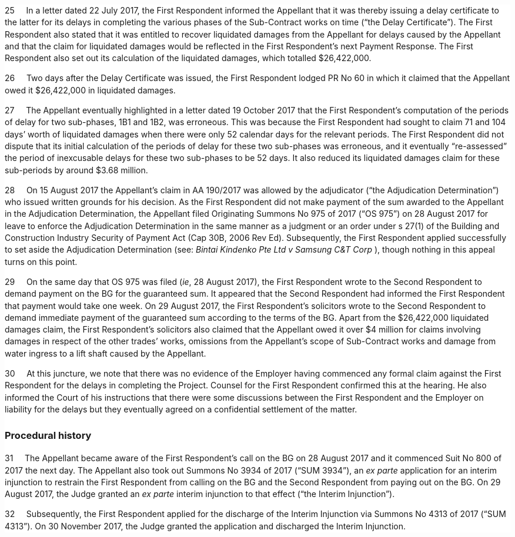 25     In a letter dated 22 July 2017, the First Respondent informed the Appellant that it was thereby issuing a delay certificate to the latter for its delays in completing the various phases of the Sub-Contract works on time (“the Delay Certificate”). The First Respondent also stated that it was entitled to recover liquidated damages from the Appellant for delays caused by the Appellant and that the claim for liquidated damages would be reflected in the First Respondent’s next Payment Response. The First Respondent also set out its calculation of the liquidated damages, which totalled $26,422,000.

26     Two days after the Delay Certificate was issued, the First Respondent lodged PR No 60 in which it claimed that the Appellant owed it $26,422,000 in liquidated damages.

27     The Appellant eventually highlighted in a letter dated 19 October 2017 that the First Respondent’s computation of the periods of delay for two sub-phases, 1B1 and 1B2, was erroneous. This was because the First Respondent had sought to claim 71 and 104 days’ worth of liquidated damages when there were only 52 calendar days for the relevant periods. The First Respondent did not dispute that its initial calculation of the periods of delay for these two sub-phases was erroneous, and it eventually “re-assessed” the period of inexcusable delays for these two sub-phases to be 52 days. It also reduced its liquidated damages claim for these sub-periods by around $3.68 million.

28     On 15 August 2017 the Appellant’s claim in AA 190/2017 was allowed by the adjudicator (“the Adjudication Determination”) who issued written grounds for his decision. As the First Respondent did not make payment of the sum awarded to the Appellant in the Adjudication Determination, the Appellant filed Originating Summons No 975 of 2017 (“OS 975”) on 28 August 2017 for leave to enforce the Adjudication Determination in the same manner as a judgment or an order under s 27(1) of the Building and Construction Industry Security of Payment Act (Cap 30B, 2006 Rev Ed). Subsequently, the First Respondent applied successfully to set aside the Adjudication Determination (see: _Bintai Kindenko Pte Ltd v Samsung C&T Corp_ ), though nothing in this appeal turns on this point.

29     On the same day that OS 975 was filed (_ie_, 28 August 2017), the First Respondent wrote to the Second Respondent to demand payment on the BG for the guaranteed sum. It appeared that the Second Respondent had informed the First Respondent that payment would take one week. On 29 August 2017, the First Respondent’s solicitors wrote to the Second Respondent to demand immediate payment of the guaranteed sum according to the terms of the BG. Apart from the $26,422,000 liquidated damages claim, the First Respondent’s solicitors also claimed that the Appellant owed it over $4 million for claims involving damages in respect of the other trades’ works, omissions from the Appellant’s scope of Sub-Contract works and damage from water ingress to a lift shaft caused by the Appellant.

30     At this juncture, we note that there was no evidence of the Employer having commenced any formal claim against the First Respondent for the delays in completing the Project. Counsel for the First Respondent confirmed this at the hearing. He also informed the Court of his instructions that there were some discussions between the First Respondent and the Employer on liability for the delays but they eventually agreed on a confidential settlement of the matter.

### Procedural history

31     The Appellant became aware of the First Respondent’s call on the BG on 28 August 2017 and it commenced Suit No 800 of 2017 the next day. The Appellant also took out Summons No 3934 of 2017 (“SUM 3934”), an _ex parte_ application for an interim injunction to restrain the First Respondent from calling on the BG and the Second Respondent from paying out on the BG. On 29 August 2017, the Judge granted an _ex parte_ interim injunction to that effect (“the Interim Injunction”).

32     Subsequently, the First Respondent applied for the discharge of the Interim Injunction via Summons No 4313 of 2017 (“SUM 4313”). On 30 November 2017, the Judge granted the application and discharged the Interim Injunction.
